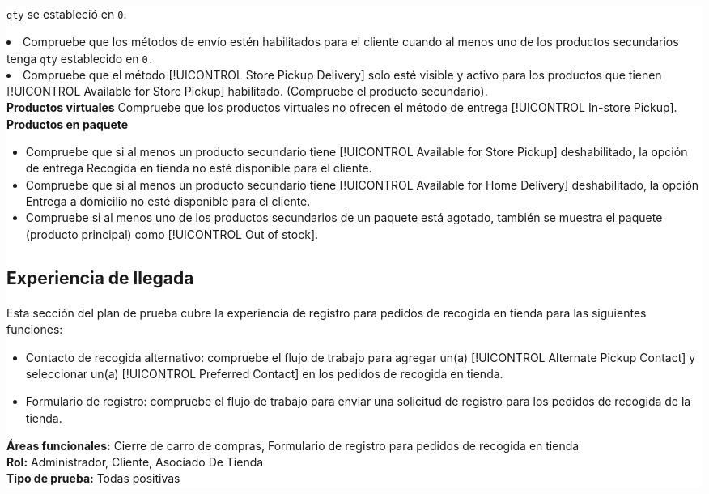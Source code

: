 <code>qty</code> se estableció en <code>0</code>.</li>
<li>Compruebe que los métodos de envío estén habilitados para el cliente cuando al menos uno de los productos secundarios tenga <code>qty</code> establecido en <code>0.</code></li>
<li>Compruebe que el método [!UICONTROL Store Pickup Delivery] solo esté visible y activo para los productos que tienen [!UICONTROL Available for Store Pickup] habilitado. (Compruebe el producto secundario).</li>
</ul>
</td>
<td></td>
</tr>
<tr>
<td><strong>Productos virtuales</strong>
</td>
<td>
Compruebe que los productos virtuales no ofrecen el método de entrega [!UICONTROL In-store Pickup].
<td></td>
</td>
</tr>
<tr>
<td><strong>Productos en paquete</strong>
</td>
<td>
<ul>
<li>Compruebe que si al menos un producto secundario tiene [!UICONTROL Available for Store Pickup] deshabilitado, la opción de entrega Recogida en tienda no esté disponible para el cliente.</li>
<li>Compruebe que si al menos un producto secundario tiene [!UICONTROL Available for Home Delivery] deshabilitado, la opción Entrega a domicilio no esté disponible para el cliente.</li>
<li>Compruebe si al menos uno de los productos secundarios de un paquete está agotado, también se muestra el paquete (producto principal)
como [!UICONTROL Out of stock].</li>
</ul>
</td>
<td></td>
</tr>
<tbody>
</table>

## Experiencia de llegada

Esta sección del plan de prueba cubre la experiencia de registro para pedidos de recogida en tienda para las siguientes funciones:

- Contacto de recogida alternativo: compruebe el flujo de trabajo para agregar un(a) [!UICONTROL Alternate Pickup Contact] y seleccionar un(a) [!UICONTROL Preferred Contact] en los pedidos de recogida en tienda.

- Formulario de registro: compruebe el flujo de trabajo para enviar una solicitud de registro para los pedidos de recogida de la tienda.

**Áreas funcionales:** Cierre de carro de compras, Formulario de registro para pedidos de recogida en tienda</br>
**Rol:** Administrador, Cliente, Asociado De Tienda</br>
**Tipo de prueba:** Todas positivas
